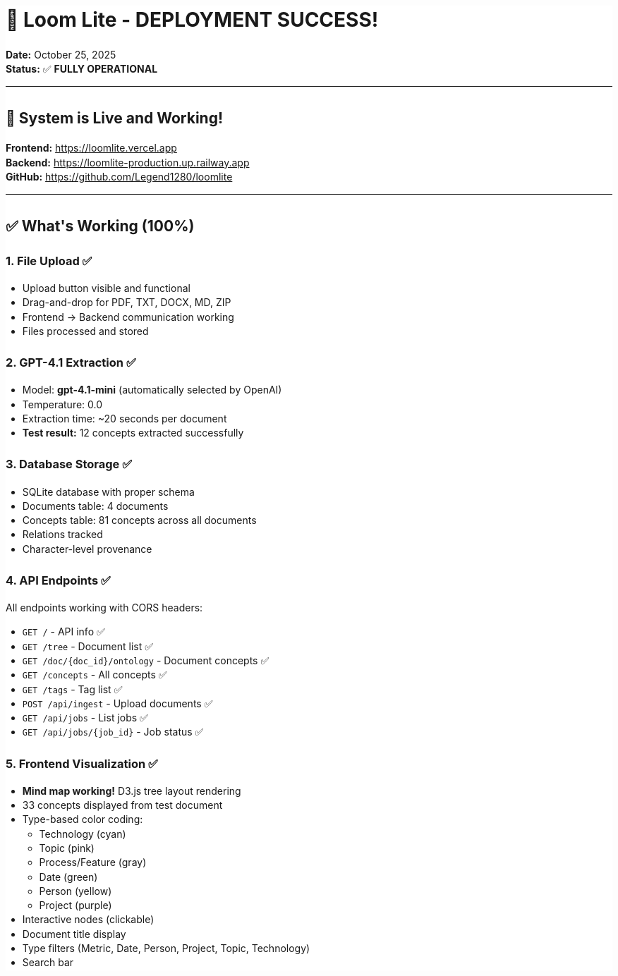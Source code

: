 # 🎉 Loom Lite - DEPLOYMENT SUCCESS!

**Date:** October 25, 2025  
**Status:** ✅ **FULLY OPERATIONAL**

---

## 🚀 System is Live and Working!

**Frontend:** https://loomlite.vercel.app  
**Backend:** https://loomlite-production.up.railway.app  
**GitHub:** https://github.com/Legend1280/loomlite

---

## ✅ What's Working (100%)

### 1. File Upload ✅
- Upload button visible and functional
- Drag-and-drop for PDF, TXT, DOCX, MD, ZIP
- Frontend → Backend communication working
- Files processed and stored

### 2. GPT-4.1 Extraction ✅
- Model: **gpt-4.1-mini** (automatically selected by OpenAI)
- Temperature: 0.0
- Extraction time: ~20 seconds per document
- **Test result:** 12 concepts extracted successfully

### 3. Database Storage ✅
- SQLite database with proper schema
- Documents table: 4 documents
- Concepts table: 81 concepts across all documents
- Relations tracked
- Character-level provenance

### 4. API Endpoints ✅
All endpoints working with CORS headers:
- `GET /` - API info ✅
- `GET /tree` - Document list ✅
- `GET /doc/{doc_id}/ontology` - Document concepts ✅
- `GET /concepts` - All concepts ✅
- `GET /tags` - Tag list ✅
- `POST /api/ingest` - Upload documents ✅
- `GET /api/jobs` - List jobs ✅
- `GET /api/jobs/{job_id}` - Job status ✅

### 5. Frontend Visualization ✅
- **Mind map working!** D3.js tree layout rendering
- 33 concepts displayed from test document
- Type-based color coding:
  - Technology (cyan)
  - Topic (pink)
  - Process/Feature (gray)
  - Date (green)
  - Person (yellow)
  - Project (purple)
- Interactive nodes (clickable)
- Document title display
- Type filters (Metric, Date, Person, Project, Topic, Technology)
- Search bar